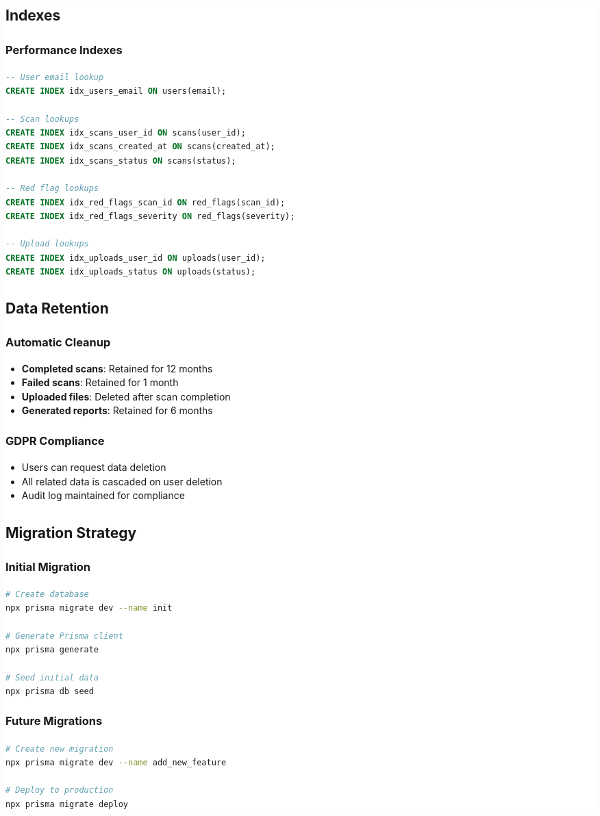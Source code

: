 ## Indexes

### Performance Indexes
```sql
-- User email lookup
CREATE INDEX idx_users_email ON users(email);

-- Scan lookups
CREATE INDEX idx_scans_user_id ON scans(user_id);
CREATE INDEX idx_scans_created_at ON scans(created_at);
CREATE INDEX idx_scans_status ON scans(status);

-- Red flag lookups
CREATE INDEX idx_red_flags_scan_id ON red_flags(scan_id);
CREATE INDEX idx_red_flags_severity ON red_flags(severity);

-- Upload lookups
CREATE INDEX idx_uploads_user_id ON uploads(user_id);
CREATE INDEX idx_uploads_status ON uploads(status);
```

## Data Retention

### Automatic Cleanup
- **Completed scans**: Retained for 12 months
- **Failed scans**: Retained for 1 month
- **Uploaded files**: Deleted after scan completion
- **Generated reports**: Retained for 6 months

### GDPR Compliance
- Users can request data deletion
- All related data is cascaded on user deletion
- Audit log maintained for compliance

## Migration Strategy

### Initial Migration
```bash
# Create database
npx prisma migrate dev --name init

# Generate Prisma client
npx prisma generate

# Seed initial data
npx prisma db seed
```

### Future Migrations
```bash
# Create new migration
npx prisma migrate dev --name add_new_feature

# Deploy to production
npx prisma migrate deploy
```
